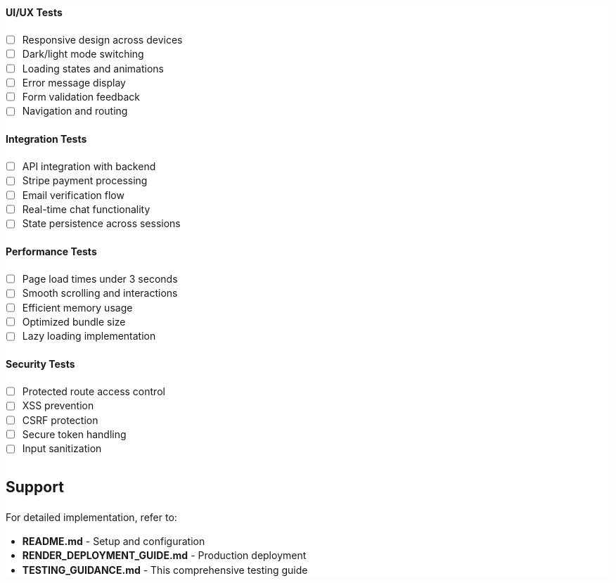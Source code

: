 #### UI/UX Tests
- [ ] Responsive design across devices
- [ ] Dark/light mode switching
- [ ] Loading states and animations
- [ ] Error message display
- [ ] Form validation feedback
- [ ] Navigation and routing

#### Integration Tests
- [ ] API integration with backend
- [ ] Stripe payment processing
- [ ] Email verification flow
- [ ] Real-time chat functionality
- [ ] State persistence across sessions

#### Performance Tests
- [ ] Page load times under 3 seconds
- [ ] Smooth scrolling and interactions
- [ ] Efficient memory usage
- [ ] Optimized bundle size
- [ ] Lazy loading implementation

#### Security Tests
- [ ] Protected route access control
- [ ] XSS prevention
- [ ] CSRF protection
- [ ] Secure token handling
- [ ] Input sanitization

## Support

For detailed implementation, refer to:
- **README.md** - Setup and configuration
- **RENDER_DEPLOYMENT_GUIDE.md** - Production deployment
- **TESTING_GUIDANCE.md** - This comprehensive testing guide